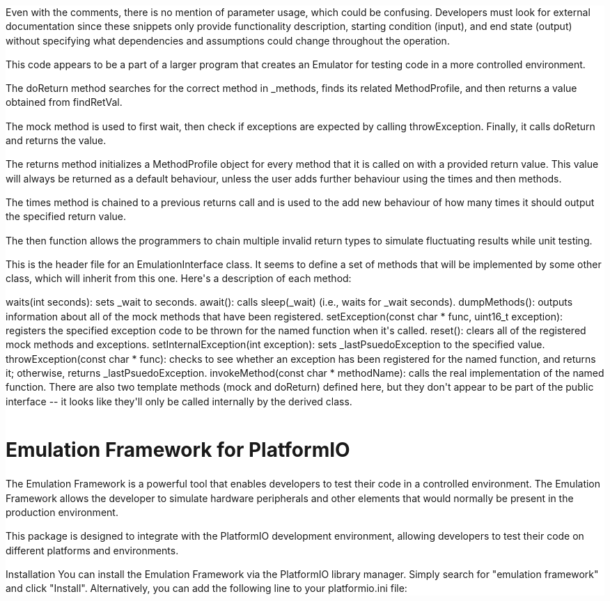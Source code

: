 Even with the comments, there is no mention of parameter usage, which could be confusing. Developers must look for external documentation since these snippets only provide functionality description, starting condition (input), and end state (output) without specifying what dependencies and assumptions could change throughout the operation.

This code appears to be a part of a larger program that creates an Emulator for testing code in a more controlled environment.

The doReturn method searches for the correct method in _methods, finds its related MethodProfile, and then returns a value obtained from findRetVal.

The mock method is used to first wait, then check if exceptions are expected by calling throwException. Finally, it calls doReturn and returns the value.

The returns method initializes a MethodProfile object for every method that it is called on with a provided return value. This value will always be returned as a default behaviour, unless the user adds further behaviour using the times and then methods.

The times method is chained to a previous returns call and is used to the add new behaviour of how many times it should output the specified return value.

The then function allows the programmers to chain multiple invalid return types to simulate fluctuating results while unit testing.

This is the header file for an EmulationInterface class. It seems to define a set of methods that will be implemented by some other class, which will inherit from this one. Here's a description of each method:

waits(int seconds): sets _wait to seconds.
await(): calls sleep(_wait) (i.e., waits for _wait seconds).
dumpMethods(): outputs information about all of the mock methods that have been registered.
setException(const char * func, uint16_t exception): registers the specified exception code to be thrown for the named function when it's called.
reset(): clears all of the registered mock methods and exceptions.
setInternalException(int exception): sets _lastPsuedoException to the specified value.
throwException(const char * func): checks to see whether an exception has been registered for the named function, and returns it; otherwise, returns _lastPsuedoException.
invokeMethod(const char * methodName): calls the real implementation of the named function.
There are also two template methods (mock and doReturn) defined here, but they don't appear to be part of the public interface -- it looks like they'll only be called internally by the derived class.


# Emulation Framework for PlatformIO
The Emulation Framework is a powerful tool that enables developers to test their code in a controlled environment. The Emulation Framework allows the developer to simulate hardware peripherals and other elements that would normally be present in the production environment.

This package is designed to integrate with the PlatformIO development environment, allowing developers to test their code on different platforms and environments.

Installation
You can install the Emulation Framework via the PlatformIO library manager. Simply search for "emulation framework" and click "Install". Alternatively, you can add the following line to your platformio.ini file:
